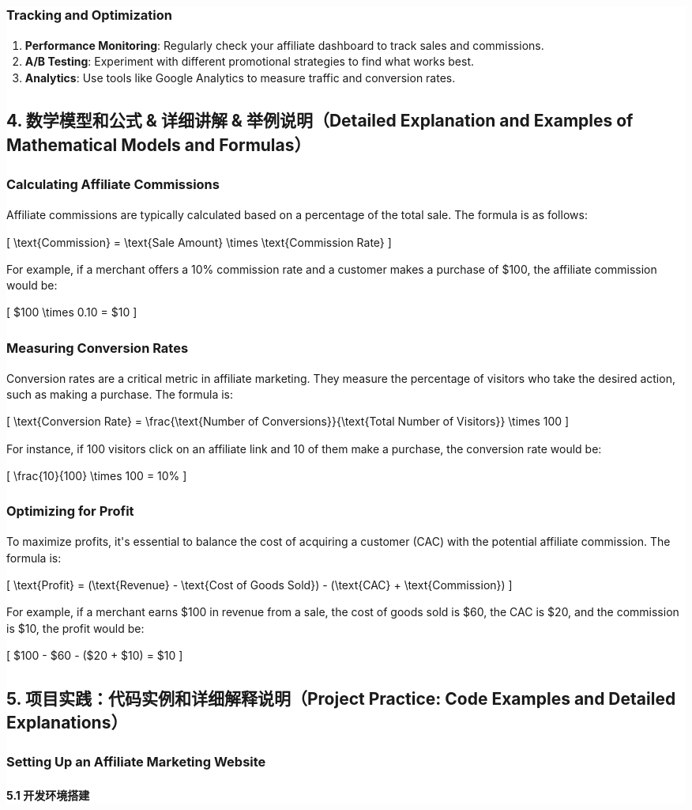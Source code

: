 ### Tracking and Optimization

1. **Performance Monitoring**: Regularly check your affiliate dashboard to track sales and commissions.
2. **A/B Testing**: Experiment with different promotional strategies to find what works best.
3. **Analytics**: Use tools like Google Analytics to measure traffic and conversion rates.

## 4. 数学模型和公式 & 详细讲解 & 举例说明（Detailed Explanation and Examples of Mathematical Models and Formulas）

### Calculating Affiliate Commissions

Affiliate commissions are typically calculated based on a percentage of the total sale. The formula is as follows:

\[ \text{Commission} = \text{Sale Amount} \times \text{Commission Rate} \]

For example, if a merchant offers a 10% commission rate and a customer makes a purchase of \$100, the affiliate commission would be:

\[ \$100 \times 0.10 = \$10 \]

### Measuring Conversion Rates

Conversion rates are a critical metric in affiliate marketing. They measure the percentage of visitors who take the desired action, such as making a purchase. The formula is:

\[ \text{Conversion Rate} = \frac{\text{Number of Conversions}}{\text{Total Number of Visitors}} \times 100 \]

For instance, if 100 visitors click on an affiliate link and 10 of them make a purchase, the conversion rate would be:

\[ \frac{10}{100} \times 100 = 10\% \]

### Optimizing for Profit

To maximize profits, it's essential to balance the cost of acquiring a customer (CAC) with the potential affiliate commission. The formula is:

\[ \text{Profit} = (\text{Revenue} - \text{Cost of Goods Sold}) - (\text{CAC} + \text{Commission}) \]

For example, if a merchant earns \$100 in revenue from a sale, the cost of goods sold is \$60, the CAC is \$20, and the commission is \$10, the profit would be:

\[ \$100 - \$60 - (\$20 + \$10) = \$10 \]

## 5. 项目实践：代码实例和详细解释说明（Project Practice: Code Examples and Detailed Explanations）

### Setting Up an Affiliate Marketing Website

#### 5.1 开发环境搭建
